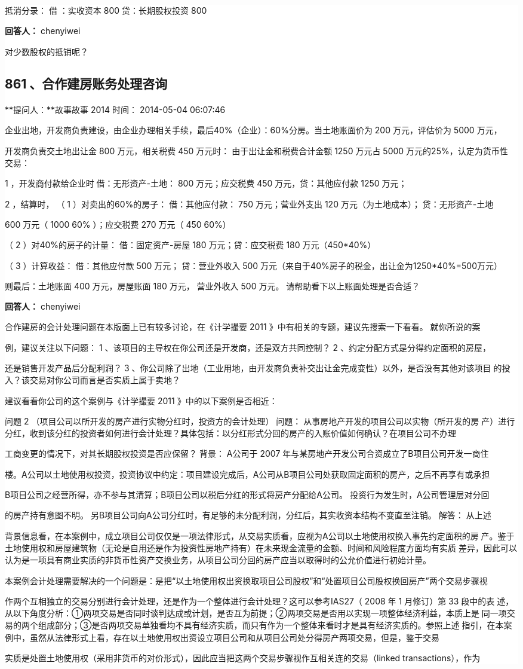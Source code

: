 抵消分录： 借 ：实收资本 800 贷：长期股权投资 800

**回答人：** chenyiwei

对少数股权的抵销呢？

## 861 、合作建房账务处理咨询

**提问人：**故事故事 2014 时间： 2014-05-04 06:07:46

企业出地，开发商负责建设，由企业办理相关手续，最后40%（企业）：60%分房。当土地账面价为 200 万元，评估价为 5000 万元，

开发商负责交土地出让金 800 万元，相关税费 450 万元时： 由于出让金和税费合计金额 1250 万元占 5000 万元的25%，认定为货币性
交易：

1 ，开发商付款给企业时 借：无形资产-土地： 800 万元；应交税费 450 万元，贷：其他应付款 1250 万元；

2 ，结算时， （ 1 ）对卖出的60%的房子： 借：其他应付款： 750 万元；营业外支出 120 万元（为土地成本）； 贷：无形资产-土地

600 万元（ 1000 60% ）；应交税费 270 万元（ 450 60%）

（ 2 ）对40%的房子的计量： 借：固定资产-房屋 180 万元；贷：应交税费 180 万元（450*40%）

（ 3 ）计算收益： 借：其他应付款 500 万元； 贷：营业外收入 500 万元（来自于40%房子的税金，出让金为1250*40%=500万元）

则最后：土地账面 400 万元，房屋账面 180 万元， 营业外收入 500 万元。
请帮助看下以上账面处理是否合适？

**回答人：** chenyiwei

合作建房的会计处理问题在本版面上已有较多讨论，在《计学撮要 2011 》中有相关的专题，建议先搜索一下看看。 就你所说的案

例，建议关注以下问题： 1 、该项目的主导权在你公司还是开发商，还是双方共同控制？ 2 、约定分配方式是分得约定面积的房屋，

还是销售开发产品后分配利润？ 3 、你公司除了出地（工业用地，由开发商负责补交出让金完成变性）以外，是否没有其他对该项目
的投入？该交易对你公司而言是否实质上属于卖地？

建议看看你公司的这个案例与《计学撮要 2011 》中的以下案例是否相近：

问题 2 （项目公司以所开发的房产进行实物分红时，投资方的会计处理） 问题： 从事房地产开发的项目公司以实物（所开发的房
产）进行分红，收到该分红的投资者如何进行会计处理？具体包括：以分红形式分回的房产的入账价值如何确认？在项目公司不办理

工商变更的情况下，对其长期股权投资是否应保留？ 背景： A公司于 2007 年与某房地产开发公司合资成立了B项目公司开发一商住

楼。A公司以土地使用权投资，投资协议中约定：项目建设完成后，A公司从B项目公司处获取固定面积的房产，之后不再享有或承担

B项目公司之经营所得，亦不参与其清算；B项目公司以税后分红的形式将房产分配给A公司。 投资行为发生时，A公司管理层对分回

的房产持有意图不明。 另B项目公司向A公司分红时，有足够的未分配利润，分红后，其实收资本结构不变直至注销。 解答： 从上述

背景信息看，在本案例中，成立项目公司仅仅是一项法律形式，从交易实质看，应视为A公司以土地使用权换入事先约定面积的房
产。鉴于土地使用权和房屋建筑物（无论是自用还是作为投资性房地产持有）在未来现金流量的金额、时间和风险程度方面均有实质
差异，因此可以认为是一项具有商业实质的非货币性资产交换业务，从项目公司分回的房产应当以取得时的公允价值进行初始计量。

本案例会计处理需要解决的一个问题是：是把“以土地使用权出资换取项目公司股权”和“处置项目公司股权换回房产”两个交易步骤视

作两个互相独立的交易分别进行会计处理，还是作为一个整体进行会计处理？这可以参考IAS27（ 2008 年 1 月修订）第 33 段中的表
述，从以下角度分析：①两项交易是否同时谈判达成或计划，是否互为前提；②两项交易是否用以实现一项整体经济利益，本质上是
同一项交易的两个组成部分；③是否两项交易单独看均不具有经济实质，而只有作为一个整体来看时才是具有经济实质的。参照上述
指引，在本案例中，虽然从法律形式上看，存在以土地使用权出资设立项目公司和从项目公司处分得房产两项交易，但是，鉴于交易

实质是处置土地使用权（采用非货币的对价形式），因此应当把这两个交易步骤视作互相关连的交易（linked transactions），作为
